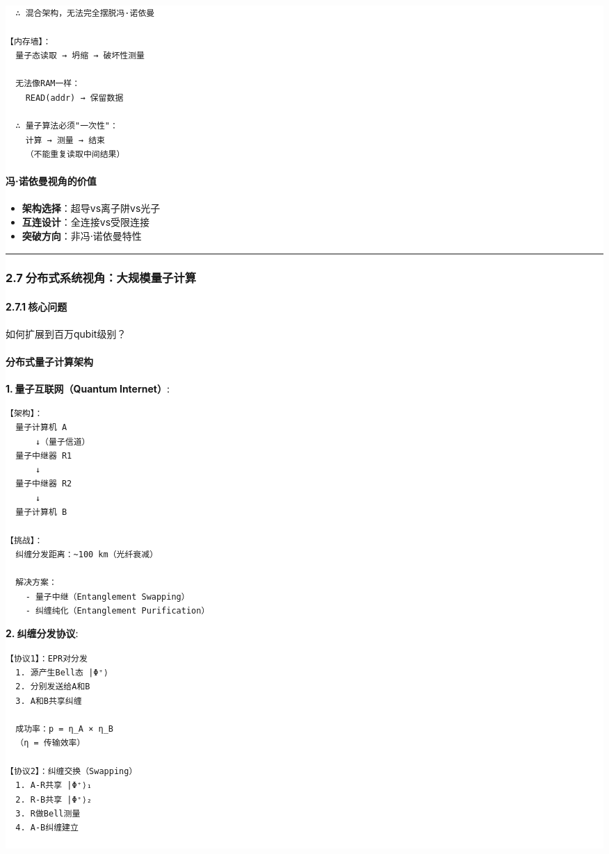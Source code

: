 ```text
  ∴ 混合架构，无法完全摆脱冯·诺依曼

【内存墙】：
  量子态读取 → 坍缩 → 破坏性测量
  
  无法像RAM一样：
    READ(addr) → 保留数据
  
  ∴ 量子算法必须"一次性"：
    计算 → 测量 → 结束
    （不能重复读取中间结果）
```

#### 冯·诺依曼视角的价值

- **架构选择**：超导vs离子阱vs光子
- **互连设计**：全连接vs受限连接
- **突破方向**：非冯·诺依曼特性

---

### 2.7 分布式系统视角：大规模量子计算

#### 2.7.1 核心问题

如何扩展到百万qubit级别？

#### 分布式量子计算架构

**1. 量子互联网（Quantum Internet）**:

```text
【架构】：
  量子计算机 A
      ↓（量子信道）
  量子中继器 R1
      ↓
  量子中继器 R2
      ↓
  量子计算机 B

【挑战】：
  纠缠分发距离：~100 km（光纤衰减）
  
  解决方案：
    - 量子中继（Entanglement Swapping）
    - 纠缠纯化（Entanglement Purification）
```

**2. 纠缠分发协议**:

```text
【协议1】：EPR对分发
  1. 源产生Bell态 |Φ⁺⟩
  2. 分别发送给A和B
  3. A和B共享纠缠
  
  成功率：p = η_A × η_B
  （η = 传输效率）

【协议2】：纠缠交换（Swapping）
  1. A-R共享 |Φ⁺⟩₁
  2. R-B共享 |Φ⁺⟩₂
  3. R做Bell测量
  4. A-B纠缠建立
  
```